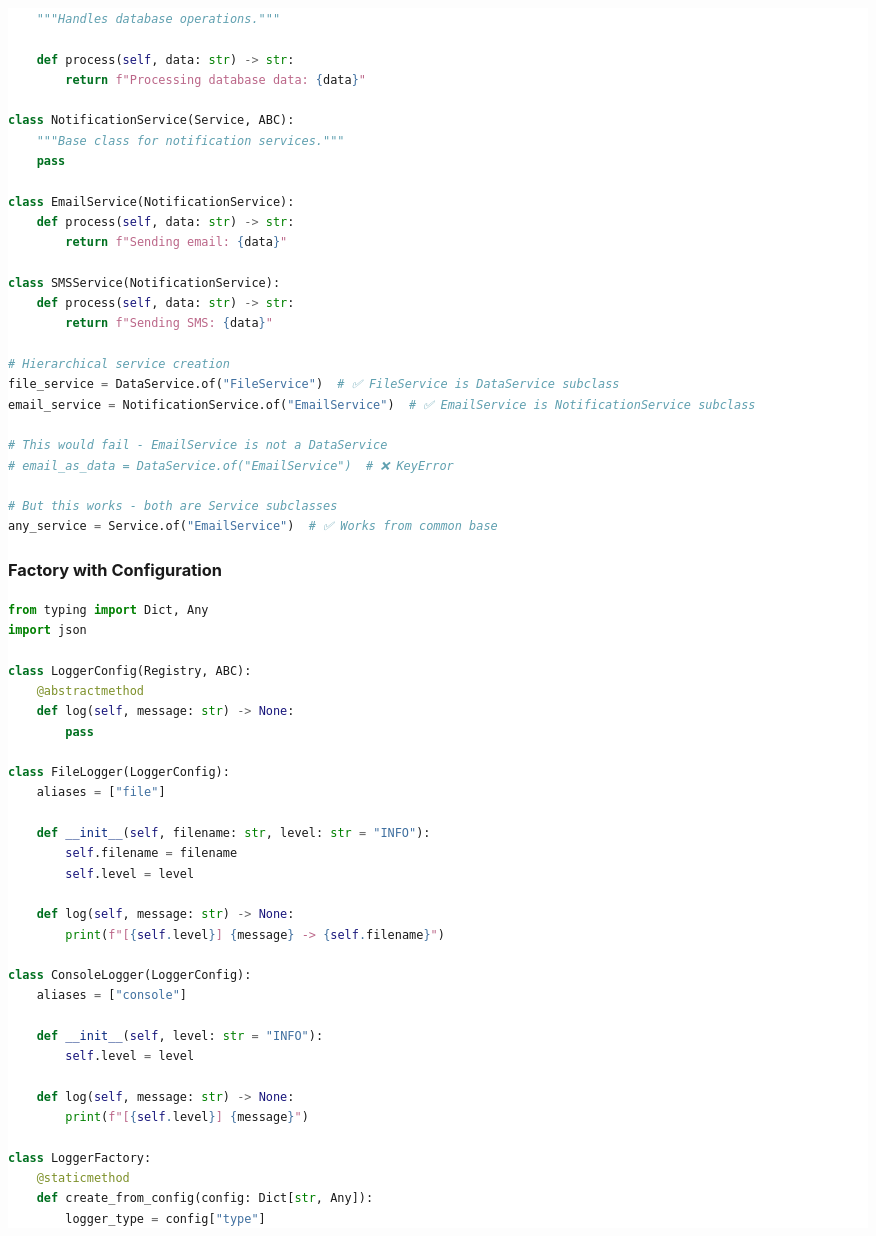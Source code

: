 ```python
    """Handles database operations."""

    def process(self, data: str) -> str:
        return f"Processing database data: {data}"

class NotificationService(Service, ABC):
    """Base class for notification services."""
    pass

class EmailService(NotificationService):
    def process(self, data: str) -> str:
        return f"Sending email: {data}"

class SMSService(NotificationService):
    def process(self, data: str) -> str:
        return f"Sending SMS: {data}"

# Hierarchical service creation
file_service = DataService.of("FileService")  # ✅ FileService is DataService subclass
email_service = NotificationService.of("EmailService")  # ✅ EmailService is NotificationService subclass

# This would fail - EmailService is not a DataService
# email_as_data = DataService.of("EmailService")  # ❌ KeyError

# But this works - both are Service subclasses
any_service = Service.of("EmailService")  # ✅ Works from common base
```

### Factory with Configuration

```python
from typing import Dict, Any
import json

class LoggerConfig(Registry, ABC):
    @abstractmethod
    def log(self, message: str) -> None:
        pass

class FileLogger(LoggerConfig):
    aliases = ["file"]

    def __init__(self, filename: str, level: str = "INFO"):
        self.filename = filename
        self.level = level

    def log(self, message: str) -> None:
        print(f"[{self.level}] {message} -> {self.filename}")

class ConsoleLogger(LoggerConfig):
    aliases = ["console"]

    def __init__(self, level: str = "INFO"):
        self.level = level

    def log(self, message: str) -> None:
        print(f"[{self.level}] {message}")

class LoggerFactory:
    @staticmethod
    def create_from_config(config: Dict[str, Any]):
        logger_type = config["type"]
```